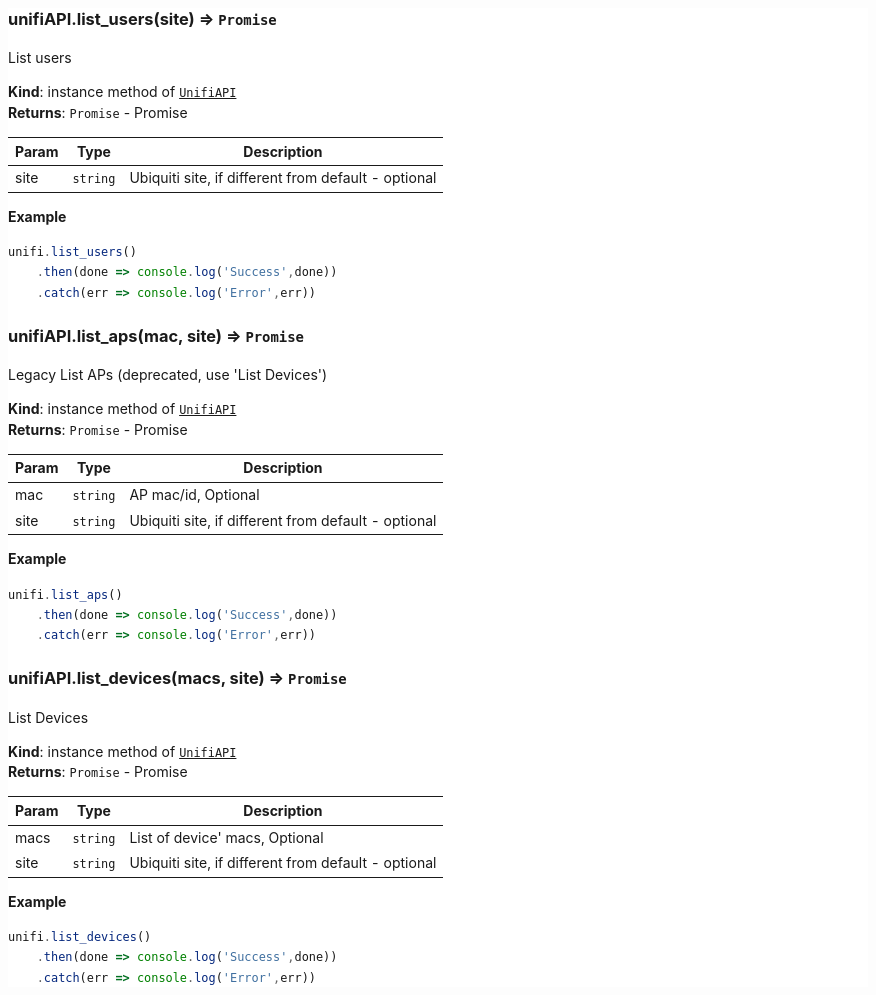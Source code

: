 ### unifiAPI.list_users(site) ⇒ <code>Promise</code>
List users

**Kind**: instance method of [<code>UnifiAPI</code>](#UnifiAPI)  
**Returns**: <code>Promise</code> - Promise  

| Param | Type | Description |
| --- | --- | --- |
| site | <code>string</code> | Ubiquiti site, if different from default - optional |

**Example**  
```js
unifi.list_users()
    .then(done => console.log('Success',done))
    .catch(err => console.log('Error',err))
```
<a name="UnifiAPI+list_aps"></a>

### unifiAPI.list_aps(mac, site) ⇒ <code>Promise</code>
Legacy List APs (deprecated, use 'List Devices')

**Kind**: instance method of [<code>UnifiAPI</code>](#UnifiAPI)  
**Returns**: <code>Promise</code> - Promise  

| Param | Type | Description |
| --- | --- | --- |
| mac | <code>string</code> | AP mac/id, Optional |
| site | <code>string</code> | Ubiquiti site, if different from default - optional |

**Example**  
```js
unifi.list_aps()
    .then(done => console.log('Success',done))
    .catch(err => console.log('Error',err))
```
<a name="UnifiAPI+list_devices"></a>

### unifiAPI.list_devices(macs, site) ⇒ <code>Promise</code>
List Devices

**Kind**: instance method of [<code>UnifiAPI</code>](#UnifiAPI)  
**Returns**: <code>Promise</code> - Promise  

| Param | Type | Description |
| --- | --- | --- |
| macs | <code>string</code> | List of device' macs, Optional |
| site | <code>string</code> | Ubiquiti site, if different from default - optional |

**Example**  
```js
unifi.list_devices()
    .then(done => console.log('Success',done))
    .catch(err => console.log('Error',err))
```
<a name="UnifiAPI+list_rogueaps"></a>
